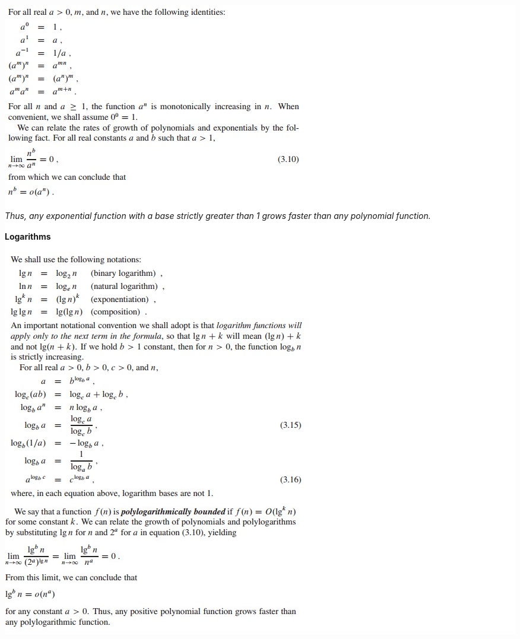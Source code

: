 <img src="../images/exponential.jpg">

_Thus, any exponential function with a base strictly greater than 1 grows faster than any polynomial function._

__Logarithms__

<img src="../images/logarithm.jpg">

<img src="../images/polylogarithm.jpg">
